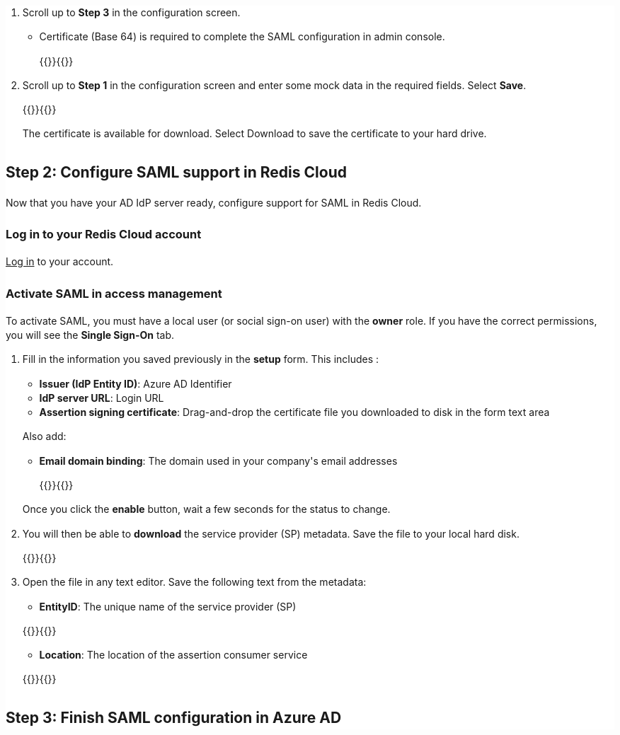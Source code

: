 1. Scroll up to **Step 3** in the configuration screen.

   * Certificate (Base 64) is required to complete the SAML configuration in admin console.

     {{<image filename="images/rc/saml/ad_saml_7.png" alt="" >}}{{</image>}}

1. Scroll up to **Step 1** in the configuration screen and enter some mock data in the required fields. Select **Save**.

    {{<image filename="images/rc/saml/ad_saml_8.png" alt="" >}}{{</image>}}

   The certificate is available for download. Select Download to save the certificate to your hard drive.

## Step 2: Configure SAML support in Redis Cloud

Now that you have your AD IdP server ready, configure support for SAML in Redis Cloud.

### Log in to your Redis Cloud account

[Log in](https://app.redislabs.com/#/login) to your account.

### Activate SAML in access management

To activate SAML, you must have a local user (or social sign-on user) with the **owner** role. If you have the correct permissions, you will see the **Single Sign-On** tab.

1. Fill in the information you saved previously in the **setup** form. This includes :

   * **Issuer (IdP Entity ID)**: Azure AD Identifier
   * **IdP server URL**: Login URL
   * **Assertion signing certificate**: Drag-and-drop the certificate file you downloaded to disk in the form text area

   Also add:

   * **Email domain binding**: The domain used in your company's email addresses

     {{<image filename="images/rc/saml/sm_saml_1.png" alt="" >}}{{</image>}}

   Once you click the **enable** button, wait a few seconds for the status to change.

1. You will then be able to **download** the service provider (SP) metadata. Save the file to your local hard disk.

    {{<image filename="images/rc/saml/ad_saml_10.png" alt="" >}}{{</image>}}

1. Open the file in any text editor. Save the following text from the metadata:

   * **EntityID**: The unique name of the service provider (SP)

    {{<image filename="images/rc/saml/sm_saml_4.png" alt="" >}}{{</image>}}

   * **Location**: The location of the assertion consumer service

    {{<image filename="images/rc/saml/sm_saml_5.png" alt="" >}}{{</image>}}

## Step 3: Finish SAML configuration in Azure AD
